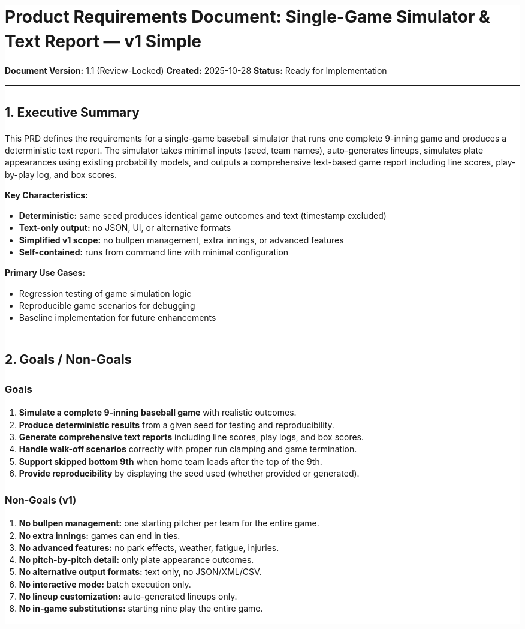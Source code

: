 # Product Requirements Document: Single-Game Simulator & Text Report — v1 Simple

**Document Version:** 1.1 (Review-Locked)
**Created:** 2025-10-28
**Status:** Ready for Implementation

---

## 1. Executive Summary

This PRD defines the requirements for a single-game baseball simulator that runs one complete 9-inning game and produces a deterministic text report. The simulator takes minimal inputs (seed, team names), auto-generates lineups, simulates plate appearances using existing probability models, and outputs a comprehensive text-based game report including line scores, play-by-play log, and box scores.

**Key Characteristics:**
- **Deterministic:** same seed produces identical game outcomes and text (timestamp excluded)
- **Text-only output:** no JSON, UI, or alternative formats
- **Simplified v1 scope:** no bullpen management, extra innings, or advanced features
- **Self-contained:** runs from command line with minimal configuration

**Primary Use Cases:**
- Regression testing of game simulation logic
- Reproducible game scenarios for debugging
- Baseline implementation for future enhancements

---

## 2. Goals / Non-Goals

### Goals
1. **Simulate a complete 9-inning baseball game** with realistic outcomes.
2. **Produce deterministic results** from a given seed for testing and reproducibility.
3. **Generate comprehensive text reports** including line scores, play logs, and box scores.
4. **Handle walk-off scenarios** correctly with proper run clamping and game termination.
5. **Support skipped bottom 9th** when home team leads after the top of the 9th.
6. **Provide reproducibility** by displaying the seed used (whether provided or generated).

### Non-Goals (v1)
1. **No bullpen management:** one starting pitcher per team for the entire game.
2. **No extra innings:** games can end in ties.
3. **No advanced features:** no park effects, weather, fatigue, injuries.
4. **No pitch-by-pitch detail:** only plate appearance outcomes.
5. **No alternative output formats:** text only, no JSON/XML/CSV.
6. **No interactive mode:** batch execution only.
7. **No lineup customization:** auto-generated lineups only.
8. **No in-game substitutions:** starting nine play the entire game.

---
